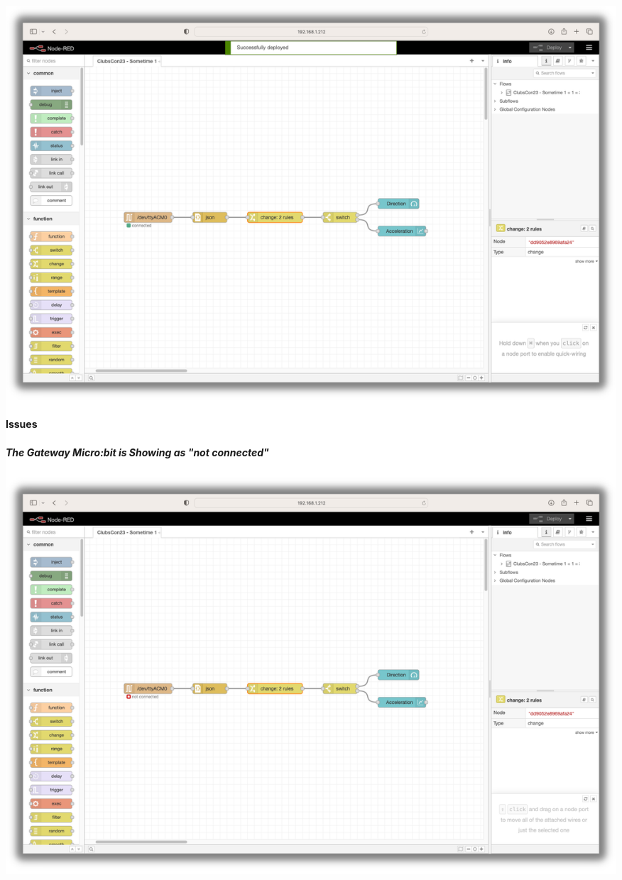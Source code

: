 ![Node RED Deployed Flow](Images/ClubsCon23-NodeRED-8.png "Node RED Deployed Flow")

#### Issues

##### The *Gateway* Micro:bit is Showing as "not connected"
![Node RED Serial Not Connected](Images/ClubsCon23-NodeRED-9.png "Node RED Serial Not Connected")
